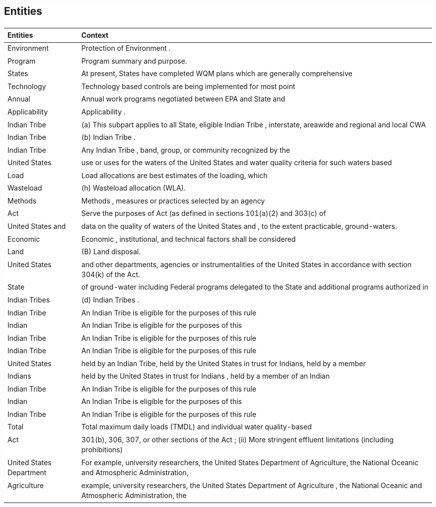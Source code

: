 
## Entities

| Entities                 | Context                                                                                                                                 |
|:-------------------------|:----------------------------------------------------------------------------------------------------------------------------------------|
| Environment              | Protection of  Environment .                                                                                                            |
| Program                  | Program  summary and purpose.                                                                                                           |
| States                   | At present,  States have completed WQM plans which are generally comprehensive                                                          |
| Technology               | Technology based controls are being implemented for most point                                                                          |
| Annual                   | Annual work programs negotiated between EPA and State and                                                                               |
| Applicability            | Applicability .                                                                                                                         |
| Indian Tribe             | (a) This subpart applies to all State, eligible  Indian Tribe , interstate, areawide and regional and local CWA                         |
| Indian Tribe             | (b)  Indian Tribe .                                                                                                                     |
| Indian Tribe             | Any  Indian Tribe , band, group, or community recognized by the                                                                         |
| United States            | use or uses for the waters of the United States and water quality criteria for such waters based                                        |
| Load                     | Load allocations are best estimates of the loading, which                                                                               |
| Wasteload                | (h)  Wasteload  allocation (WLA).                                                                                                       |
| Methods                  | Methods , measures or practices selected by an agency                                                                                   |
| Act                      | Serve the purposes of  Act (as defined in sections 101(a)(2) and 303(c) of                                                              |
| United States and        | data on the quality of waters of the United States and , to the extent practicable, ground-waters.                                      |
| Economic                 | Economic , institutional, and technical factors shall be considered                                                                     |
| Land                     | (B)  Land  disposal.                                                                                                                    |
| United States            | and other departments, agencies or instrumentalities of the United States  in accordance with section 304(k) of the Act.                |
| State                    | of ground-water including Federal programs delegated to the State  and additional programs authorized in                                |
| Indian Tribes            | (d)  Indian Tribes .                                                                                                                    |
| Indian Tribe             | An  Indian Tribe is eligible for the purposes of this rule                                                                              |
| Indian                   | An  Indian Tribe is eligible for the purposes of this                                                                                   |
| Indian Tribe             | An  Indian Tribe is eligible for the purposes of this rule                                                                              |
| Indian Tribe             | An  Indian Tribe is eligible for the purposes of this rule                                                                              |
| United States            | held by an Indian Tribe, held by the United States in trust for Indians, held by a member                                               |
| Indians                  | held by the United States in trust for Indians , held by a member of an Indian                                                          |
| Indian Tribe             | An  Indian Tribe is eligible for the purposes of this rule                                                                              |
| Indian                   | An  Indian Tribe is eligible for the purposes of this                                                                                   |
| Indian Tribe             | An  Indian Tribe is eligible for the purposes of this rule                                                                              |
| Total                    | Total maximum daily loads (TMDL) and individual water quality-based                                                                     |
| Act                      | 301(b), 306, 307, or other sections of the Act ; (ii) More stringent effluent limitations (including prohibitions)                      |
| United States Department | For example, university researchers, the  United States Department of Agriculture, the National Oceanic and Atmospheric Administration, |
| Agriculture              | example, university researchers, the United States Department of Agriculture , the National Oceanic and Atmospheric Administration, the |